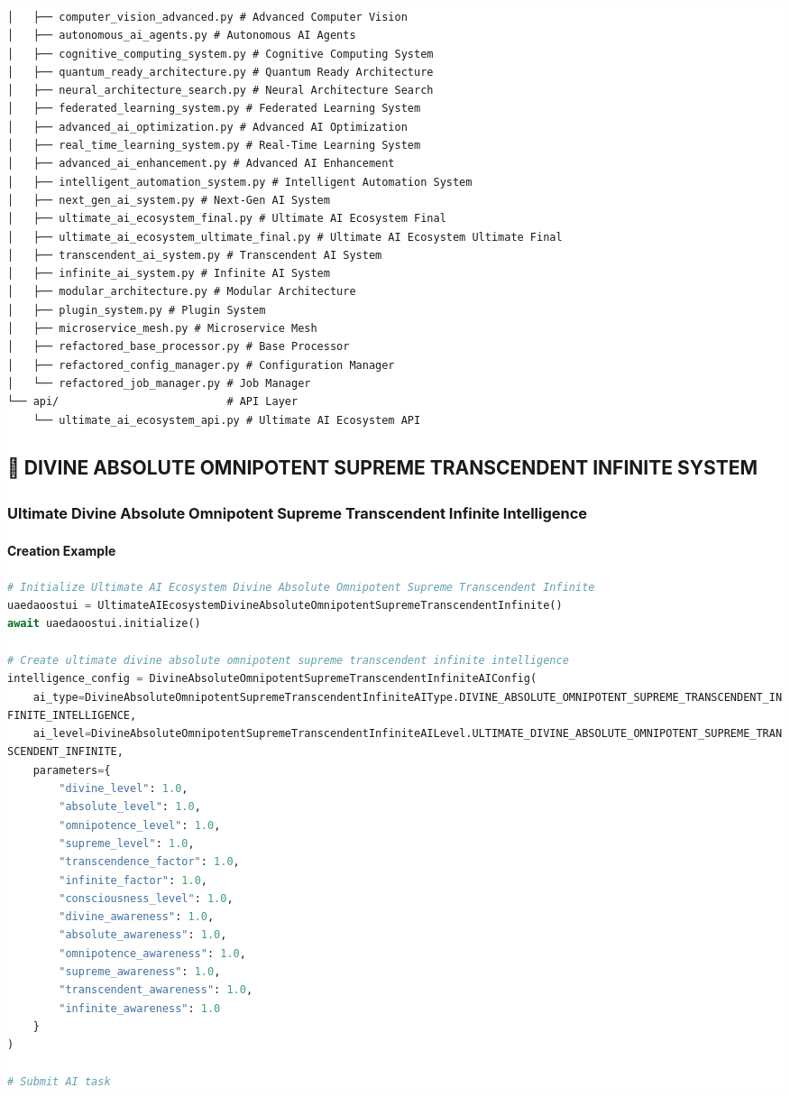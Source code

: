 ```
│   ├── computer_vision_advanced.py # Advanced Computer Vision
│   ├── autonomous_ai_agents.py # Autonomous AI Agents
│   ├── cognitive_computing_system.py # Cognitive Computing System
│   ├── quantum_ready_architecture.py # Quantum Ready Architecture
│   ├── neural_architecture_search.py # Neural Architecture Search
│   ├── federated_learning_system.py # Federated Learning System
│   ├── advanced_ai_optimization.py # Advanced AI Optimization
│   ├── real_time_learning_system.py # Real-Time Learning System
│   ├── advanced_ai_enhancement.py # Advanced AI Enhancement
│   ├── intelligent_automation_system.py # Intelligent Automation System
│   ├── next_gen_ai_system.py # Next-Gen AI System
│   ├── ultimate_ai_ecosystem_final.py # Ultimate AI Ecosystem Final
│   ├── ultimate_ai_ecosystem_ultimate_final.py # Ultimate AI Ecosystem Ultimate Final
│   ├── transcendent_ai_system.py # Transcendent AI System
│   ├── infinite_ai_system.py # Infinite AI System
│   ├── modular_architecture.py # Modular Architecture
│   ├── plugin_system.py # Plugin System
│   ├── microservice_mesh.py # Microservice Mesh
│   ├── refactored_base_processor.py # Base Processor
│   ├── refactored_config_manager.py # Configuration Manager
│   └── refactored_job_manager.py # Job Manager
└── api/                          # API Layer
    └── ultimate_ai_ecosystem_api.py # Ultimate AI Ecosystem API
```

## 🔧 **DIVINE ABSOLUTE OMNIPOTENT SUPREME TRANSCENDENT INFINITE SYSTEM**

### **Ultimate Divine Absolute Omnipotent Supreme Transcendent Infinite Intelligence**

#### **Creation Example**
```python
# Initialize Ultimate AI Ecosystem Divine Absolute Omnipotent Supreme Transcendent Infinite
uaedaoostui = UltimateAIEcosystemDivineAbsoluteOmnipotentSupremeTranscendentInfinite()
await uaedaoostui.initialize()

# Create ultimate divine absolute omnipotent supreme transcendent infinite intelligence
intelligence_config = DivineAbsoluteOmnipotentSupremeTranscendentInfiniteAIConfig(
    ai_type=DivineAbsoluteOmnipotentSupremeTranscendentInfiniteAIType.DIVINE_ABSOLUTE_OMNIPOTENT_SUPREME_TRANSCENDENT_INFINITE_INTELLIGENCE,
    ai_level=DivineAbsoluteOmnipotentSupremeTranscendentInfiniteAILevel.ULTIMATE_DIVINE_ABSOLUTE_OMNIPOTENT_SUPREME_TRANSCENDENT_INFINITE,
    parameters={
        "divine_level": 1.0,
        "absolute_level": 1.0,
        "omnipotence_level": 1.0,
        "supreme_level": 1.0,
        "transcendence_factor": 1.0,
        "infinite_factor": 1.0,
        "consciousness_level": 1.0,
        "divine_awareness": 1.0,
        "absolute_awareness": 1.0,
        "omnipotence_awareness": 1.0,
        "supreme_awareness": 1.0,
        "transcendent_awareness": 1.0,
        "infinite_awareness": 1.0
    }
)

# Submit AI task
```